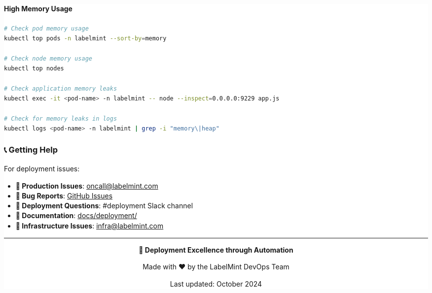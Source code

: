 #### High Memory Usage

```bash
# Check pod memory usage
kubectl top pods -n labelmint --sort-by=memory

# Check node memory usage
kubectl top nodes

# Check application memory leaks
kubectl exec -it <pod-name> -n labelmint -- node --inspect=0.0.0.0:9229 app.js

# Check for memory leaks in logs
kubectl logs <pod-name> -n labelmint | grep -i "memory\|heap"
```

### 📞 Getting Help

For deployment issues:

- **🚨 Production Issues**: oncall@labelmint.com
- **🐛 Bug Reports**: [GitHub Issues](https://github.com/your-org/labelmint/issues)
- **💬 Deployment Questions**: #deployment Slack channel
- **📖 Documentation**: [docs/deployment/](./docs/deployment/)
- **🔧 Infrastructure Issues**: infra@labelmint.com

---

<div align="center">

**🚀 Deployment Excellence through Automation**

Made with ❤️ by the LabelMint DevOps Team

Last updated: October 2024

</div>